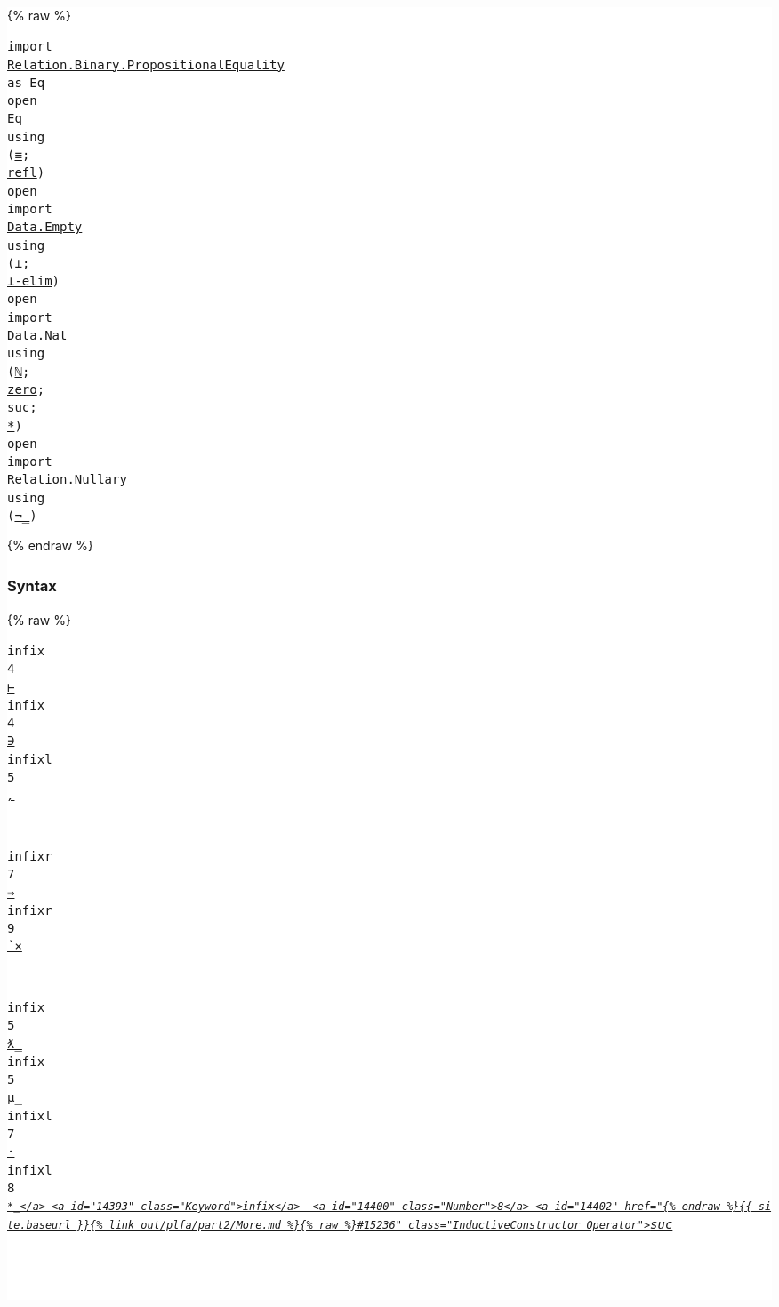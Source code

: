 {% raw %}<pre class="Agda"><a id="14047" class="Keyword">import</a> <a id="14054" href="https://agda.github.io/agda-stdlib/v1.3/Relation.Binary.PropositionalEquality.html" class="Module">Relation.Binary.PropositionalEquality</a> <a id="14092" class="Symbol">as</a> <a id="14095" class="Module">Eq</a>
<a id="14098" class="Keyword">open</a> <a id="14103" href="https://agda.github.io/agda-stdlib/v1.3/Relation.Binary.PropositionalEquality.html" class="Module">Eq</a> <a id="14106" class="Keyword">using</a> <a id="14112" class="Symbol">(</a><a id="14113" href="Agda.Builtin.Equality.html#151" class="Datatype Operator">_≡_</a><a id="14116" class="Symbol">;</a> <a id="14118" href="Agda.Builtin.Equality.html#208" class="InductiveConstructor">refl</a><a id="14122" class="Symbol">)</a>
<a id="14124" class="Keyword">open</a> <a id="14129" class="Keyword">import</a> <a id="14136" href="https://agda.github.io/agda-stdlib/v1.3/Data.Empty.html" class="Module">Data.Empty</a> <a id="14147" class="Keyword">using</a> <a id="14153" class="Symbol">(</a><a id="14154" href="https://agda.github.io/agda-stdlib/v1.3/Data.Empty.html#526" class="Datatype">⊥</a><a id="14155" class="Symbol">;</a> <a id="14157" href="https://agda.github.io/agda-stdlib/v1.3/Data.Empty.html#628" class="Function">⊥-elim</a><a id="14163" class="Symbol">)</a>
<a id="14165" class="Keyword">open</a> <a id="14170" class="Keyword">import</a> <a id="14177" href="https://agda.github.io/agda-stdlib/v1.3/Data.Nat.html" class="Module">Data.Nat</a> <a id="14186" class="Keyword">using</a> <a id="14192" class="Symbol">(</a><a id="14193" href="Agda.Builtin.Nat.html#192" class="Datatype">ℕ</a><a id="14194" class="Symbol">;</a> <a id="14196" href="Agda.Builtin.Nat.html#210" class="InductiveConstructor">zero</a><a id="14200" class="Symbol">;</a> <a id="14202" href="Agda.Builtin.Nat.html#223" class="InductiveConstructor">suc</a><a id="14205" class="Symbol">;</a> <a id="14207" href="Agda.Builtin.Nat.html#528" class="Primitive Operator">_*_</a><a id="14210" class="Symbol">)</a>
<a id="14212" class="Keyword">open</a> <a id="14217" class="Keyword">import</a> <a id="14224" href="https://agda.github.io/agda-stdlib/v1.3/Relation.Nullary.html" class="Module">Relation.Nullary</a> <a id="14241" class="Keyword">using</a> <a id="14247" class="Symbol">(</a><a id="14248" href="https://agda.github.io/agda-stdlib/v1.3/Relation.Nullary.html#653" class="Function Operator">¬_</a><a id="14250" class="Symbol">)</a>
</pre>{% endraw %}

### Syntax

{% raw %}<pre class="Agda"><a id="14274" class="Keyword">infix</a>  <a id="14281" class="Number">4</a> <a id="14283" href="{% endraw %}{{ site.baseurl }}{% link out/plfa/part2/More.md %}{% raw %}#14915" class="Datatype Operator">_⊢_</a>
<a id="14287" class="Keyword">infix</a>  <a id="14294" class="Number">4</a> <a id="14296" href="{% endraw %}{{ site.baseurl }}{% link out/plfa/part2/More.md %}{% raw %}#14724" class="Datatype Operator">_∋_</a>
<a id="14300" class="Keyword">infixl</a> <a id="14307" class="Number">5</a> <a id="14309" href="{% endraw %}{{ site.baseurl }}{% link out/plfa/part2/More.md %}{% raw %}#14640" class="InductiveConstructor Operator">_,_</a>

<a id="14314" class="Keyword">infixr</a> <a id="14321" class="Number">7</a> <a id="14323" href="{% endraw %}{{ site.baseurl }}{% link out/plfa/part2/More.md %}{% raw %}#14503" class="InductiveConstructor Operator">_⇒_</a>
<a id="14327" class="Keyword">infixr</a> <a id="14334" class="Number">9</a> <a id="14336" href="{% endraw %}{{ site.baseurl }}{% link out/plfa/part2/More.md %}{% raw %}#14547" class="InductiveConstructor Operator">_`×_</a>

<a id="14342" class="Keyword">infix</a>  <a id="14349" class="Number">5</a> <a id="14351" href="{% endraw %}{{ site.baseurl }}{% link out/plfa/part2/More.md %}{% raw %}#15035" class="InductiveConstructor Operator">ƛ_</a>
<a id="14354" class="Keyword">infix</a>  <a id="14361" class="Number">5</a> <a id="14363" href="{% endraw %}{{ site.baseurl }}{% link out/plfa/part2/More.md %}{% raw %}#15391" class="InductiveConstructor Operator">μ_</a>
<a id="14366" class="Keyword">infixl</a> <a id="14373" class="Number">7</a> <a id="14375" href="{% endraw %}{{ site.baseurl }}{% link out/plfa/part2/More.md %}{% raw %}#15103" class="InductiveConstructor Operator">_·_</a>
<a id="14379" class="Keyword">infixl</a> <a id="14386" class="Number">8</a> <a id="14388" href="{% endraw %}{{ site.baseurl }}{% link out/plfa/part2/More.md %}{% raw %}#15527" class="InductiveConstructor Operator">_`*_</a>
<a id="14393" class="Keyword">infix</a>  <a id="14400" class="Number">8</a> <a id="14402" href="{% endraw %}{{ site.baseurl }}{% link out/plfa/part2/More.md %}{% raw %}#15236" class="InductiveConstructor Operator">`suc_</a>